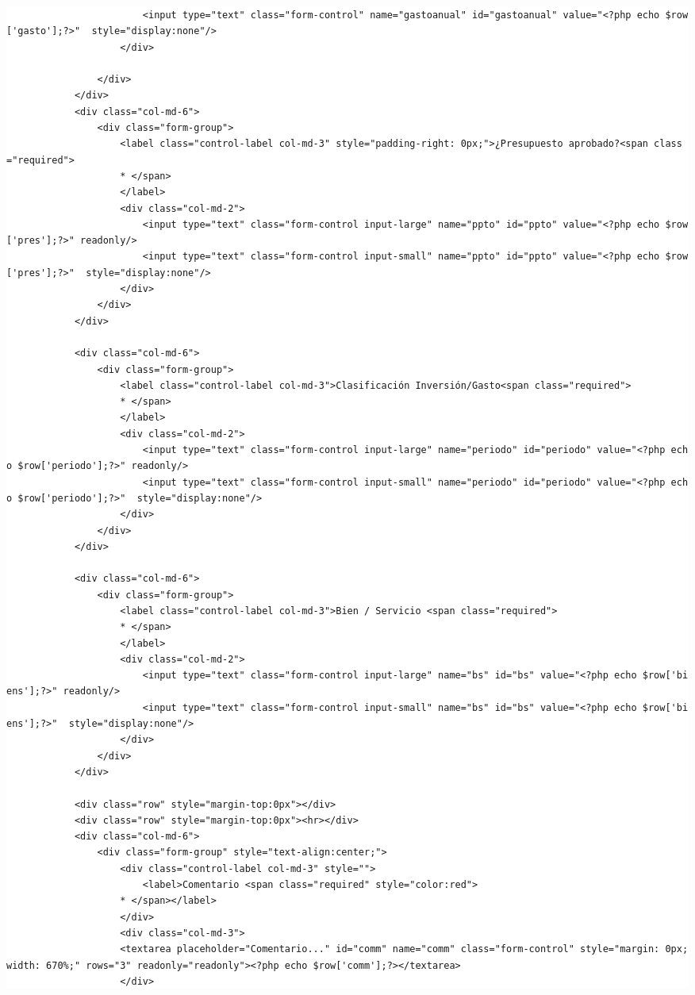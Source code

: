 							<input type="text" class="form-control" name="gastoanual" id="gastoanual" value="<?php echo $row['gasto'];?>"  style="display:none"/>	
						</div>						
						
					</div>
				</div>
				<div class="col-md-6">
					<div class="form-group">
						<label class="control-label col-md-3" style="padding-right: 0px;">¿Presupuesto aprobado?<span class="required">
						* </span>
						</label>
						<div class="col-md-2">
							<input type="text" class="form-control input-large" name="ppto" id="ppto" value="<?php echo $row['pres'];?>" readonly/>
							<input type="text" class="form-control input-small" name="ppto" id="ppto" value="<?php echo $row['pres'];?>"  style="display:none"/>
						</div>
					</div>
				</div>

				<div class="col-md-6">
					<div class="form-group">
						<label class="control-label col-md-3">Clasificación Inversión/Gasto<span class="required">
						* </span>
						</label>
						<div class="col-md-2">
							<input type="text" class="form-control input-large" name="periodo" id="periodo" value="<?php echo $row['periodo'];?>" readonly/>
							<input type="text" class="form-control input-small" name="periodo" id="periodo" value="<?php echo $row['periodo'];?>"  style="display:none"/>
						</div>
					</div>
				</div>

				<div class="col-md-6">
					<div class="form-group">
						<label class="control-label col-md-3">Bien / Servicio <span class="required">
						* </span>
						</label>
						<div class="col-md-2">
							<input type="text" class="form-control input-large" name="bs" id="bs" value="<?php echo $row['biens'];?>" readonly/>
							<input type="text" class="form-control input-small" name="bs" id="bs" value="<?php echo $row['biens'];?>"  style="display:none"/>
						</div>
					</div>
				</div>

				<div class="row" style="margin-top:0px"></div>
				<div class="row" style="margin-top:0px"><hr></div>
				<div class="col-md-6">
					<div class="form-group" style="text-align:center;">
						<div class="control-label col-md-3" style="">
							<label>Comentario <span class="required" style="color:red">
						* </span></label>
						</div>
						<div class="col-md-3">
						<textarea placeholder="Comentario..." id="comm" name="comm" class="form-control" style="margin: 0px;width: 670%;" rows="3" readonly="readonly"><?php echo $row['comm'];?></textarea>	
						</div>
						